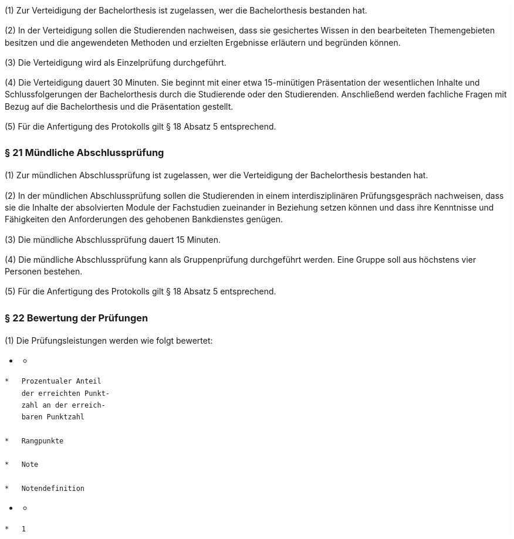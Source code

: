 (1) Zur Verteidigung der Bachelorthesis ist zugelassen, wer die
Bachelorthesis bestanden hat.

(2) In der Verteidigung sollen die Studierenden nachweisen, dass sie
gesichertes Wissen in den bearbeiteten Themengebieten besitzen und die
angewendeten Methoden und erzielten Ergebnisse erläutern und begründen
können.

(3) Die Verteidigung wird als Einzelprüfung durchgeführt.

(4) Die Verteidigung dauert 30 Minuten. Sie beginnt mit einer etwa
15-minütigen Präsentation der wesentlichen Inhalte und
Schlussfolgerungen der Bachelorthesis durch die Studierende oder den
Studierenden. Anschließend werden fachliche Fragen mit Bezug auf die
Bachelorthesis und die Präsentation gestellt.

(5) Für die Anfertigung des Protokolls gilt § 18 Absatz 5
entsprechend.


### § 21 Mündliche Abschlussprüfung

(1) Zur mündlichen Abschlussprüfung ist zugelassen, wer die
Verteidigung der Bachelorthesis bestanden hat.

(2) In der mündlichen Abschlussprüfung sollen die Studierenden in
einem interdisziplinären Prüfungsgespräch nachweisen, dass sie die
Inhalte der absolvierten Module der Fachstudien zueinander in
Beziehung setzen können und dass ihre Kenntnisse und Fähigkeiten den
Anforderungen des gehobenen Bankdienstes genügen.

(3) Die mündliche Abschlussprüfung dauert 15 Minuten.

(4) Die mündliche Abschlussprüfung kann als Gruppenprüfung
durchgeführt werden. Eine Gruppe soll aus höchstens vier Personen
bestehen.

(5) Für die Anfertigung des Protokolls gilt § 18 Absatz 5
entsprechend.


### § 22 Bewertung der Prüfungen

(1) Die Prüfungsleistungen werden wie folgt bewertet:

*    *
    *   Prozentualer Anteil
        der erreichten Punkt-
        zahl an der erreich-
        baren Punktzahl

    *   Rangpunkte

    *   Note

    *   Notendefinition


*    *
    *   1
